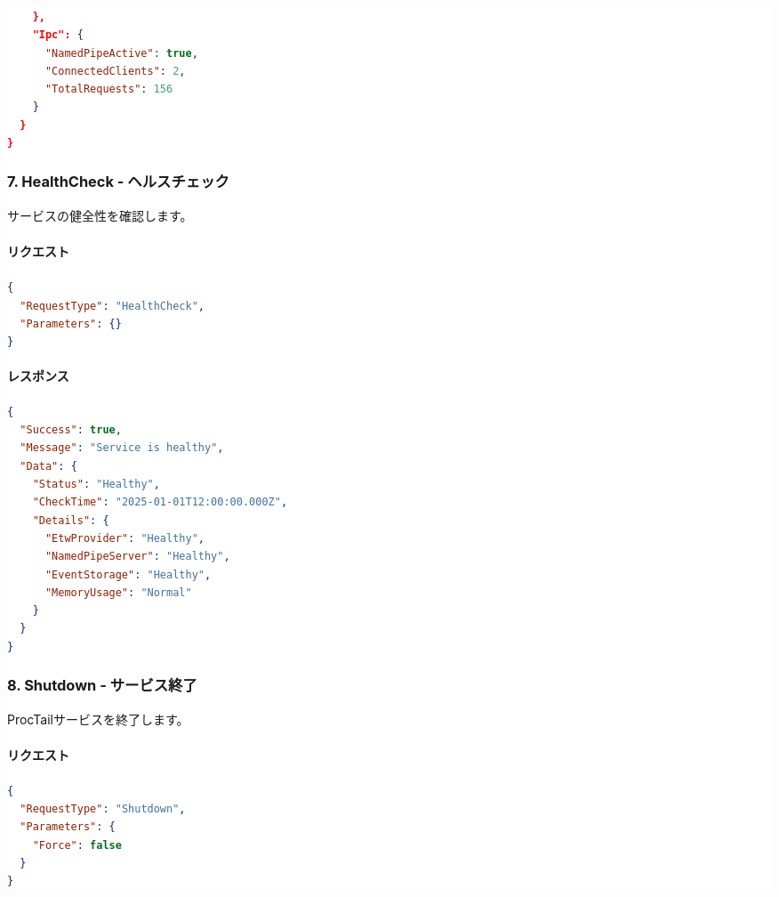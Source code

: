 ```json
    },
    "Ipc": {
      "NamedPipeActive": true,
      "ConnectedClients": 2,
      "TotalRequests": 156
    }
  }
}
```

### 7. HealthCheck - ヘルスチェック

サービスの健全性を確認します。

#### リクエスト
```json
{
  "RequestType": "HealthCheck",
  "Parameters": {}
}
```

#### レスポンス
```json
{
  "Success": true,
  "Message": "Service is healthy",
  "Data": {
    "Status": "Healthy",
    "CheckTime": "2025-01-01T12:00:00.000Z",
    "Details": {
      "EtwProvider": "Healthy",
      "NamedPipeServer": "Healthy",
      "EventStorage": "Healthy",
      "MemoryUsage": "Normal"
    }
  }
}
```

### 8. Shutdown - サービス終了

ProcTailサービスを終了します。

#### リクエスト
```json
{
  "RequestType": "Shutdown",
  "Parameters": {
    "Force": false
  }
}
```
